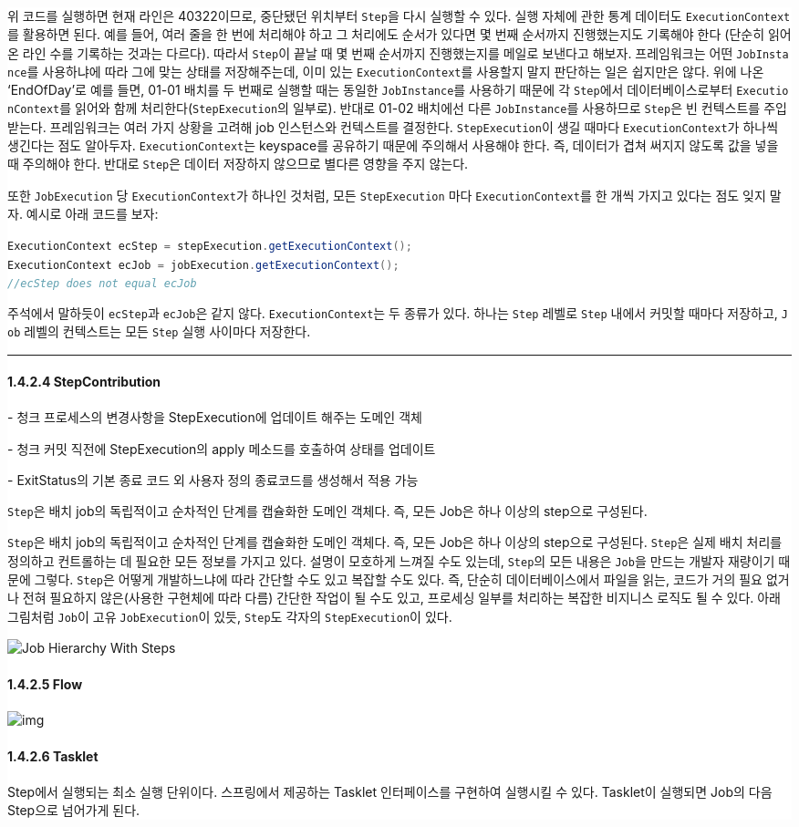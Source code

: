 위 코드를 실행하면 현재 라인은 40322이므로, 중단됐던 위치부터 `Step`을 다시 실행할 수 있다. 실행 자체에 관한 통계 데이터도 `ExecutionContext`를 활용하면 된다. 예를 들어, 여러 줄을 한 번에 처리해야 하고 그 처리에도 순서가 있다면 몇 번째 순서까지 진행했는지도 기록해야 한다 (단순히 읽어온 라인 수를 기록하는 것과는 다르다). 따라서 `Step`이 끝날 때 몇 번째 순서까지 진행했는지를 메일로 보낸다고 해보자. 프레임워크는 어떤 `JobInstance`를 사용하냐에 따라 그에 맞는 상태를 저장해주는데, 이미 있는 `ExecutionContext`를 사용할지 말지 판단하는 일은 쉽지만은 않다. 위에 나온 ‘EndOfDay’로 예를 들면, 01-01 배치를 두 번째로 실행할 때는 동일한 `JobInstance`를 사용하기 때문에 각 `Step`에서 데이터베이스로부터 `ExecutionContext`를 읽어와 함께 처리한다(`StepExecution`의 일부로). 반대로 01-02 배치에선 다른 `JobInstance`를 사용하므로 `Step`은 빈 컨텍스트를 주입받는다. 프레임워크는 여러 가지 상황을 고려해 job 인스턴스와 컨텍스트를 결정한다. `StepExecution`이 생길 때마다 `ExecutionContext`가 하나씩 생긴다는 점도 알아두자. `ExecutionContext`는 keyspace를 공유하기 때문에 주의해서 사용해야 한다. 즉, 데이터가 겹쳐 써지지 않도록 값을 넣을 때 주의해야 한다. 반대로 `Step`은 데이터 저장하지 않으므로 별다른 영향을 주지 않는다.

또한 `JobExecution` 당 `ExecutionContext`가 하나인 것처럼, 모든 `StepExecution` 마다 `ExecutionContext`를 한 개씩 가지고 있다는 점도 잊지 말자. 예시로 아래 코드를 보자:

```java
ExecutionContext ecStep = stepExecution.getExecutionContext();
ExecutionContext ecJob = jobExecution.getExecutionContext();
//ecStep does not equal ecJob
```

주석에서 말하듯이 `ecStep`과 `ecJob`은 같지 않다. `ExecutionContext`는 두 종류가 있다. 하나는 `Step` 레벨로 `Step` 내에서 커밋할 때마다 저장하고, `Job` 레벨의 컨텍스트는 모든 `Step` 실행 사이마다 저장한다.

------



 



 

#### 1.4.2.4 StepContribution

\- 청크 프로세스의 변경사항을 StepExecution에 업데이트 해주는 도메인 객체

\- 청크 커밋 직전에 StepExecution의 apply 메소드를 호출하여 상태를 업데이트

\- ExitStatus의 기본 종료 코드 외 사용자 정의 종료코드를 생성해서 적용 가능



`Step`은 배치 job의 독립적이고 순차적인 단계를 캡슐화한 도메인 객체다. 즉, 모든 Job은 하나 이상의 step으로 구성된다. 

`Step`은 배치 job의 독립적이고 순차적인 단계를 캡슐화한 도메인 객체다. 즉, 모든 Job은 하나 이상의 step으로 구성된다. `Step`은 실제 배치 처리를 정의하고 컨트롤하는 데 필요한 모든 정보를 가지고 있다. 설명이 모호하게 느껴질 수도 있는데, `Step`의 모든 내용은 `Job`을 만드는 개발자 재량이기 때문에 그렇다. `Step`은 어떻게 개발하느냐에 따라 간단할 수도 있고 복잡할 수도 있다. 즉, 단순히 데이터베이스에서 파일을 읽는, 코드가 거의 필요 없거나 전혀 필요하지 않은(사용한 구현체에 따라 다름) 간단한 작업이 될 수도 있고, 프로세싱 일부를 처리하는 복잡한 비지니스 로직도 될 수 있다. 아래 그림처럼 `Job`이 고유 `JobExecution`이 있듯, `Step`도 각자의 `StepExecution`이 있다.

![Job Hierarchy With Steps](https://godekdls.github.io/images/springbatch/job-hierarchy-with-steps.png)

#### 1.4.2.5 Flow

![img](https://blog.kakaocdn.net/dn/bLvjbe/btrwRylcb0g/K5H1auAW2C1g611lCdA4D1/img.png)

#### **1.4.2.6 Tasklet**

Step에서 실행되는 최소 실행 단위이다. 스프링에서 제공하는 Tasklet 인터페이스를 구현하여 실행시킬 수 있다. Tasklet이 실행되면 Job의 다음 Step으로 넘어가게 된다.
